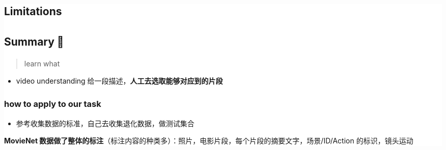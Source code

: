 

## Limitations



## Summary :star2:

> learn what

- video understanding 给一段描述，**人工去选取能够对应到的片段**



### how to apply to our task

- 参考收集数据的标准，自己去收集退化数据，做测试集合

**MovieNet 数据做了整体的标注**（标注内容的种类多）：照片，电影片段，每个片段的摘要文字，场景/ID/Action 的标识，镜头运动
